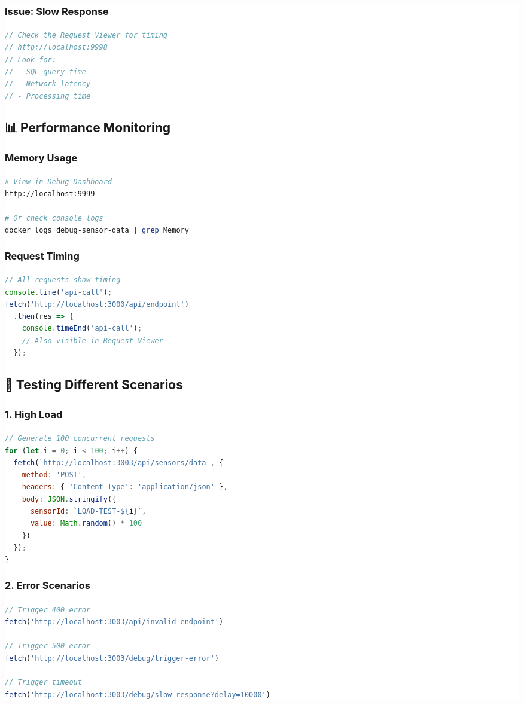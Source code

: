### Issue: Slow Response
```javascript
// Check the Request Viewer for timing
// http://localhost:9998
// Look for:
// - SQL query time
// - Network latency
// - Processing time
```

## 📊 Performance Monitoring

### Memory Usage
```bash
# View in Debug Dashboard
http://localhost:9999

# Or check console logs
docker logs debug-sensor-data | grep Memory
```

### Request Timing
```javascript
// All requests show timing
console.time('api-call');
fetch('http://localhost:3000/api/endpoint')
  .then(res => {
    console.timeEnd('api-call');
    // Also visible in Request Viewer
  });
```

## 🎨 Testing Different Scenarios

### 1. High Load
```javascript
// Generate 100 concurrent requests
for (let i = 0; i < 100; i++) {
  fetch(`http://localhost:3003/api/sensors/data`, {
    method: 'POST',
    headers: { 'Content-Type': 'application/json' },
    body: JSON.stringify({
      sensorId: `LOAD-TEST-${i}`,
      value: Math.random() * 100
    })
  });
}
```

### 2. Error Scenarios
```javascript
// Trigger 400 error
fetch('http://localhost:3003/api/invalid-endpoint')

// Trigger 500 error
fetch('http://localhost:3003/debug/trigger-error')

// Trigger timeout
fetch('http://localhost:3003/debug/slow-response?delay=10000')
```
